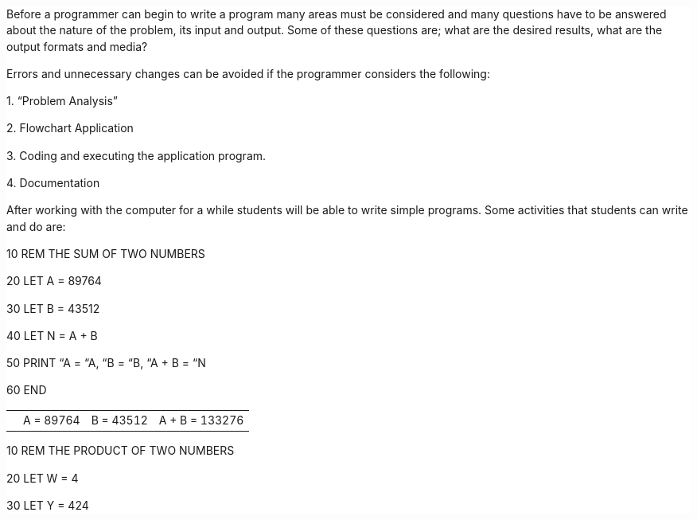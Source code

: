 </p>
<p>
Before a programmer can begin to write a program many areas must be considered and many questions have to be answered about the nature of the problem, its input and output. Some of these questions are; what are the desired results, what are the output formats and media?
</p>
<p>
Errors and unnecessary changes can be avoided if the programmer considers the following:
</p>
<p>
1. “Problem Analysis”
</p>
<p>
2. Flowchart Application
</p>
<p>
3. Coding and executing the application program.
</p>
<p>
4. Documentation
</p>
<p>
After working with the computer for a while students will be able to write simple programs. Some activities that students can write and do are:
</p>
<p>
10 REM THE SUM OF TWO NUMBERS
</p>
<p>
20 LET A = 89764
</p>
<p>
30 LET B = 43512
</p>
<p>
40 LET N = A + B
</p>
<p>
50 PRINT “A = “A, “B = “B, “A + B = “N
</p>
<p>
60 END
</p>
<table border="0">
<tr>
<td>
</td>
<td>
A = 89764
</td>
<td>
B = 43512
</td>
<td>
A + B = 133276
</td>
</tr>
</table>
10 REM THE PRODUCT OF TWO NUMBERS
<p>
20 LET W = 4
</p>
<p>
30 LET Y = 424